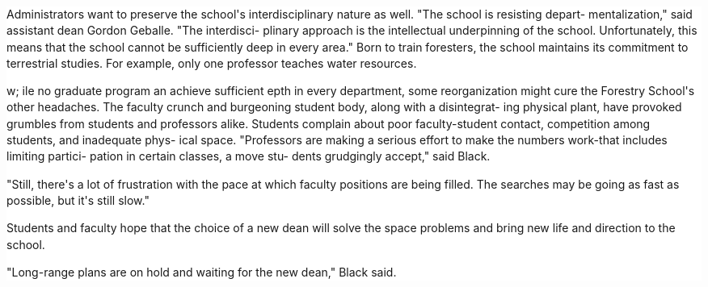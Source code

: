 
Administrators want to preserve 
the school's interdisciplinary nature as 
well. "The school is resisting depart-
mentalization," said assistant dean 
Gordon Geballe. "The interdisci-
plinary approach is the intellectual 
underpinning 
of 
the 
school. 
Unfortunately, this means that the 
school cannot be sufficiently deep in 
every area." Born to train foresters, 
the school maintains its commitment 
to terrestrial studies. For example, only 
one professor teaches water resources. 


w;
ile no graduate program 
an 
achieve 
sufficient 
epth in every department, 
some reorganization might cure the 
Forestry School's other headaches. 
The faculty crunch and burgeoning 
student body, along with a disintegrat-
ing physical plant, have provoked 
grumbles from students and professors 
alike. Students complain about poor 
faculty-student contact, competition 
among students, and inadequate phys-
ical space. "Professors are making a 
serious effort to make the numbers 
work-that includes limiting partici-
pation in certain classes, a move stu-
dents grudgingly accept," said Black. 


"Still, there's a lot of frustration with 
the pace at which faculty positions are 
being filled. The searches may be 
going as fast as possible, but it's still 
slow." 


Students and faculty hope that the 
choice of a new dean will solve the 
space problems and bring new life and 
direction to the school. 


"Long-range 
plans are on hold and waiting for the 
new dean," Black said. 
